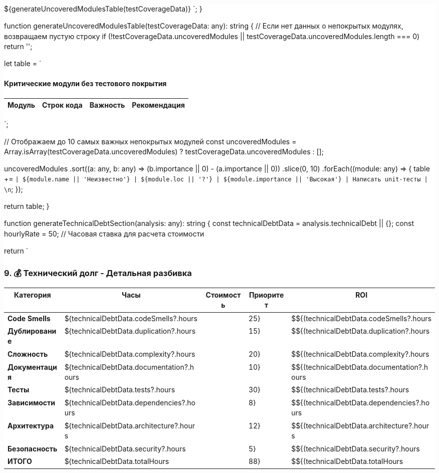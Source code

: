 ${generateUncoveredModulesTable(testCoverageData)}
`;
}

function generateUncoveredModulesTable(testCoverageData: any): string {
  // Если нет данных о непокрытых модулях, возвращаем пустую строку
  if (!testCoverageData.uncoveredModules || testCoverageData.uncoveredModules.length === 0) return '';

  let table = `
#### Критические модули без тестового покрытия
| Модуль | Строк кода | Важность | Рекомендация |
|--------|------------|----------|--------------|
`;

  // Отображаем до 10 самых важных непокрытых модулей
  const uncoveredModules = Array.isArray(testCoverageData.uncoveredModules)
    ? testCoverageData.uncoveredModules
    : [];

  uncoveredModules
    .sort((a: any, b: any) => (b.importance || 0) - (a.importance || 0))
    .slice(0, 10)
    .forEach((module: any) => {
      table += `| ${module.name || 'Неизвестно'} | ${module.loc || '?'} | ${module.importance || 'Высокая'} | Написать unit-тесты |\n`;
    });

  return table;
}

function generateTechnicalDebtSection(analysis: any): string {
  const technicalDebtData = analysis.technicalDebt || {};
  const hourlyRate = 50; // Часовая ставка для расчета стоимости

  return `
### 9. 💰 Технический долг - Детальная разбивка
| Категория | Часы | Стоимость | Приоритет | ROI |
|-----------|------|-----------|-----------|-----|
| **Code Smells** | ${technicalDebtData.codeSmells?.hours || 25} | $${(technicalDebtData.codeSmells?.hours || 25) * hourlyRate} | ${technicalDebtData.codeSmells?.priority || 'High'} | ${technicalDebtData.codeSmells?.roi || 300}% |
| **Дублирование** | ${technicalDebtData.duplication?.hours || 15} | $${(technicalDebtData.duplication?.hours || 15) * hourlyRate} | ${technicalDebtData.duplication?.priority || 'Medium'} | ${technicalDebtData.duplication?.roi || 250}% |
| **Сложность** | ${technicalDebtData.complexity?.hours || 20} | $${(technicalDebtData.complexity?.hours || 20) * hourlyRate} | ${technicalDebtData.complexity?.priority || 'High'} | ${technicalDebtData.complexity?.roi || 400}% |
| **Документация** | ${technicalDebtData.documentation?.hours || 10} | $${(technicalDebtData.documentation?.hours || 10) * hourlyRate} | ${technicalDebtData.documentation?.priority || 'Low'} | ${technicalDebtData.documentation?.roi || 150}% |
| **Тесты** | ${technicalDebtData.tests?.hours || 30} | $${(technicalDebtData.tests?.hours || 30) * hourlyRate} | ${technicalDebtData.tests?.priority || 'Critical'} | ${technicalDebtData.tests?.roi || 600}% |
| **Зависимости** | ${technicalDebtData.dependencies?.hours || 8} | $${(technicalDebtData.dependencies?.hours || 8) * hourlyRate} | ${technicalDebtData.dependencies?.priority || 'Medium'} | ${technicalDebtData.dependencies?.roi || 200}% |
| **Архитектура** | ${technicalDebtData.architecture?.hours || 12} | $${(technicalDebtData.architecture?.hours || 12) * hourlyRate} | ${technicalDebtData.architecture?.priority || 'High'} | ${technicalDebtData.architecture?.roi || 350}% |
| **Безопасность** | ${technicalDebtData.security?.hours || 5} | $${(technicalDebtData.security?.hours || 5) * hourlyRate} | ${technicalDebtData.security?.priority || 'Critical'} | ${technicalDebtData.security?.roi || 1000}% |
| **ИТОГО** | ${technicalDebtData.totalHours || 88} | $${(technicalDebtData.totalHours || 88) * hourlyRate} | - | ${technicalDebtData.roi || 400}% |
